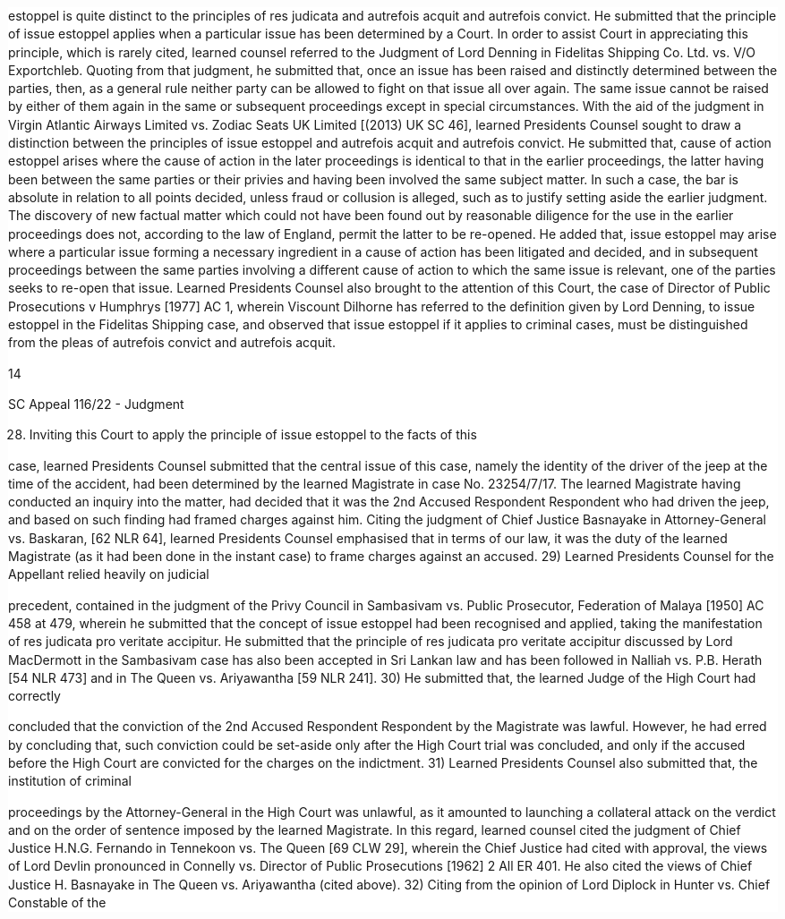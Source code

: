 estoppel is quite distinct to the principles of res judicata and autrefois acquit and autrefois convict. He submitted that the principle of issue estoppel applies when a particular issue has been determined by a Court. In order to assist Court in appreciating this principle, which is rarely cited, learned counsel referred to the Judgment of Lord Denning in Fidelitas Shipping Co. Ltd. vs. V/O Exportchleb. Quoting from that judgment, he submitted that, once an issue has been raised and distinctly determined between the parties, then, as a general rule neither party can be allowed to fight on that issue all over again. The same issue cannot be raised by either of them again in the same or subsequent proceedings except in special circumstances. With the aid of the judgment in Virgin Atlantic Airways Limited vs. Zodiac Seats UK Limited [(2013) UK SC 46], learned Presidents Counsel sought to draw a distinction between the principles of issue estoppel and autrefois acquit and autrefois convict. He submitted that, cause of action estoppel arises where the cause of action in the later proceedings is identical to that in the earlier proceedings, the latter having been between the same parties or their privies and having been involved the same subject matter. In such a case, the bar is absolute in relation to all points decided, unless fraud or collusion is alleged, such as to justify setting aside the earlier judgment. The discovery of new factual matter which could not have been found out by reasonable diligence for the use in the earlier proceedings does not, according to the law of England, permit the latter to be re-opened. He added that, issue estoppel may arise where a particular issue forming a necessary ingredient in a cause of action has been litigated and decided, and in subsequent proceedings between the same parties involving a different cause of action to which the same issue is relevant, one of the parties seeks to re-open that issue. Learned Presidents Counsel also brought to the attention of this Court, the case of Director of Public Prosecutions v Humphrys [1977] AC 1, wherein Viscount Dilhorne has referred to the definition given by Lord Denning, to issue estoppel in the Fidelitas Shipping case, and observed that issue estoppel if it applies to criminal cases, must be distinguished from the pleas of autrefois convict and autrefois acquit.

14

SC Appeal 116/22 - Judgment

28) Inviting this Court to apply the principle of issue estoppel to the facts of this

case, learned Presidents Counsel submitted that the central issue of this case, namely the identity of the driver of the jeep at the time of the accident, had been determined by the learned Magistrate in case No. 23254/7/17. The learned Magistrate having conducted an inquiry into the matter, had decided that it was the 2nd Accused Respondent Respondent who had driven the jeep, and based on such finding had framed charges against him. Citing the judgment of Chief Justice Basnayake in Attorney-General vs. Baskaran, [62 NLR 64], learned Presidents Counsel emphasised that in terms of our law, it was the duty of the learned Magistrate (as it had been done in the instant case) to frame charges against an accused. 29) Learned Presidents Counsel for the Appellant relied heavily on judicial

precedent, contained in the judgment of the Privy Council in Sambasivam vs. Public Prosecutor, Federation of Malaya [1950] AC 458 at 479, wherein he submitted that the concept of issue estoppel had been recognised and applied, taking the manifestation of res judicata pro veritate accipitur. He submitted that the principle of res judicata pro veritate accipitur discussed by Lord MacDermott in the Sambasivam case has also been accepted in Sri Lankan law and has been followed in Nalliah vs. P.B. Herath [54 NLR 473] and in The Queen vs. Ariyawantha [59 NLR 241]. 30) He submitted that, the learned Judge of the High Court had correctly

concluded that the conviction of the 2nd Accused Respondent Respondent by the Magistrate was lawful. However, he had erred by concluding that, such conviction could be set-aside only after the High Court trial was concluded, and only if the accused before the High Court are convicted for the charges on the indictment. 31) Learned Presidents Counsel also submitted that, the institution of criminal

proceedings by the Attorney-General in the High Court was unlawful, as it amounted to launching a collateral attack on the verdict and on the order of sentence imposed by the learned Magistrate. In this regard, learned counsel cited the judgment of Chief Justice H.N.G. Fernando in Tennekoon vs. The Queen [69 CLW 29], wherein the Chief Justice had cited with approval, the views of Lord Devlin pronounced in Connelly vs. Director of Public Prosecutions [1962] 2 All ER 401. He also cited the views of Chief Justice H. Basnayake in The Queen vs. Ariyawantha (cited above). 32) Citing from the opinion of Lord Diplock in Hunter vs. Chief Constable of the
